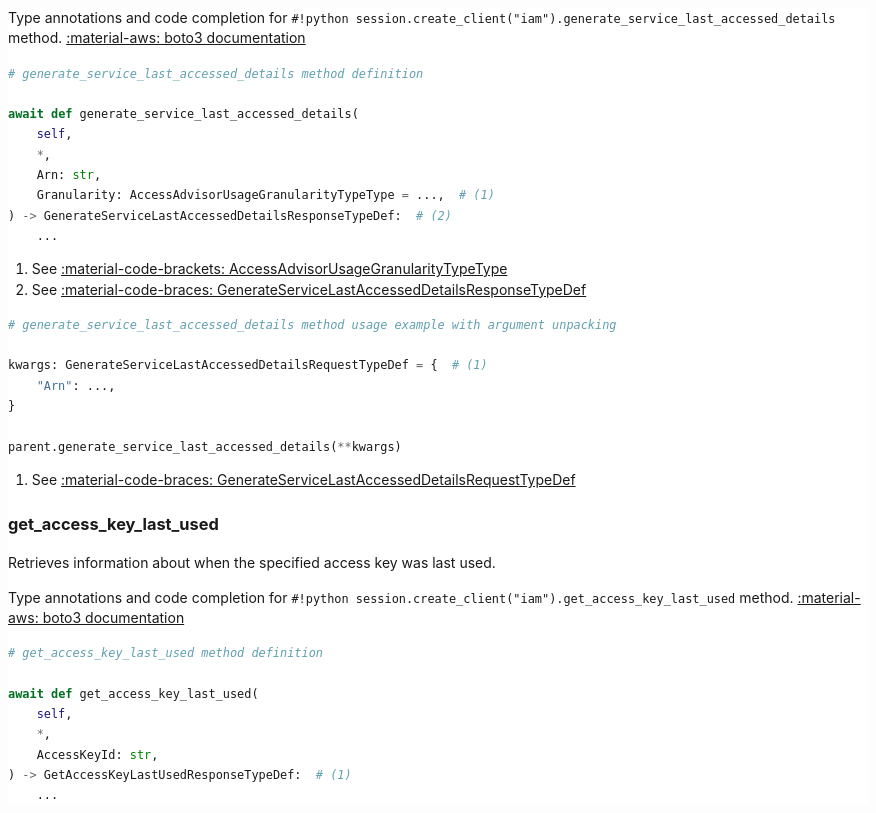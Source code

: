 Type annotations and code completion for `#!python session.create_client("iam").generate_service_last_accessed_details` method.
[:material-aws: boto3 documentation](https://boto3.amazonaws.com/v1/documentation/api/latest/reference/services/iam/client/generate_service_last_accessed_details.html)

```python
# generate_service_last_accessed_details method definition

await def generate_service_last_accessed_details(
    self,
    *,
    Arn: str,
    Granularity: AccessAdvisorUsageGranularityTypeType = ...,  # (1)
) -> GenerateServiceLastAccessedDetailsResponseTypeDef:  # (2)
    ...
```

1. See [:material-code-brackets: AccessAdvisorUsageGranularityTypeType](./literals.md#accessadvisorusagegranularitytypetype) 
2. See [:material-code-braces: GenerateServiceLastAccessedDetailsResponseTypeDef](./type_defs.md#generateservicelastaccesseddetailsresponsetypedef) 


```python
# generate_service_last_accessed_details method usage example with argument unpacking

kwargs: GenerateServiceLastAccessedDetailsRequestTypeDef = {  # (1)
    "Arn": ...,
}

parent.generate_service_last_accessed_details(**kwargs)
```

1. See [:material-code-braces: GenerateServiceLastAccessedDetailsRequestTypeDef](./type_defs.md#generateservicelastaccesseddetailsrequesttypedef) 

### get\_access\_key\_last\_used

Retrieves information about when the specified access key was last used.

Type annotations and code completion for `#!python session.create_client("iam").get_access_key_last_used` method.
[:material-aws: boto3 documentation](https://boto3.amazonaws.com/v1/documentation/api/latest/reference/services/iam/client/get_access_key_last_used.html)

```python
# get_access_key_last_used method definition

await def get_access_key_last_used(
    self,
    *,
    AccessKeyId: str,
) -> GetAccessKeyLastUsedResponseTypeDef:  # (1)
    ...
```
